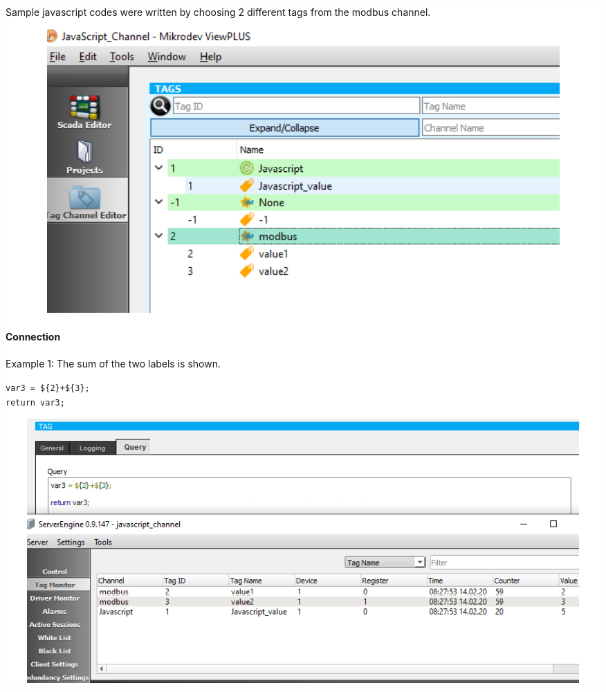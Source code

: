 </center>

Sample javascript codes were written by choosing 2 different tags from the modbus channel.

<center>

![javascript-channel-04](/img/javascript-channel-04.png)

</center>

#### Connection

Example 1: The sum of the two labels is shown.

```
var3 = ${2}+${3};
return var3;
```

<center>

![javascript-channel-05](/img/javascript-channel-05.png)
